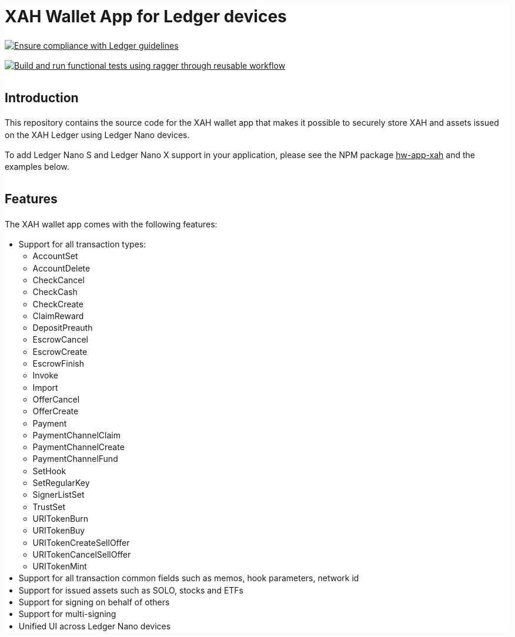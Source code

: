 # XAH Wallet App for Ledger devices

[![Ensure compliance with Ledger guidelines](https://github.com/LedgerHQ/app-xrp/actions/workflows/guidelines_enforcer.yml/badge.svg)](https://github.com/LedgerHQ/app-xrp/actions/workflows/guidelines_enforcer.yml)

[![Build and run functional tests using ragger through reusable workflow](https://github.com/LedgerHQ/app-xrp/actions/workflows/build_and_functional_tests.yml/badge.svg)](https://github.com/LedgerHQ/app-xrp/actions/workflows/build_and_functional_tests.yml)

## Introduction

This repository contains the source code for the XAH wallet app
that makes it possible to securely store XAH and assets issued
on the XAH Ledger using Ledger Nano devices.

To add Ledger Nano S and Ledger Nano X support in your application, please see the
NPM package [hw-app-xah](https://www.npmjs.com/package/@ledgerhq/hw-app-xah)
and the examples below.

## Features

The XAH wallet app comes with the following features:

- Support for all transaction types:
  - AccountSet
  - AccountDelete
  - CheckCancel
  - CheckCash
  - CheckCreate
  - ClaimReward
  - DepositPreauth
  - EscrowCancel
  - EscrowCreate
  - EscrowFinish
  - Invoke
  - Import
  - OfferCancel
  - OfferCreate
  - Payment
  - PaymentChannelClaim
  - PaymentChannelCreate
  - PaymentChannelFund
  - SetHook
  - SetRegularKey
  - SignerListSet
  - TrustSet
  - URITokenBurn
  - URITokenBuy
  - URITokenCreateSellOffer
  - URITokenCancelSellOffer
  - URITokenMint
- Support for all transaction common fields such as memos, hook parameters, network id
- Support for issued assets such as SOLO, stocks and ETFs
- Support for signing on behalf of others
- Support for multi-signing
- Unified UI across Ledger Nano devices
